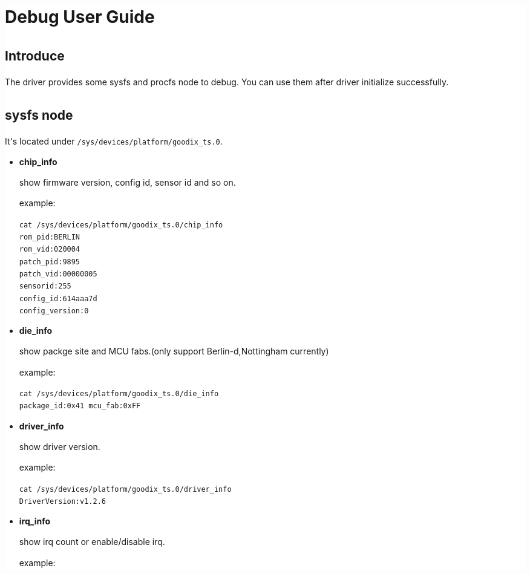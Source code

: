 # **Debug User Guide**

## **Introduce**

The driver provides some sysfs and procfs node to debug. You can use them after driver initialize successfully.

## **sysfs node**

It's located under ``/sys/devices/platform/goodix_ts.0``.

* **chip_info**

	show firmware version, config id, sensor id and so on.

	example:

	```shell
	cat /sys/devices/platform/goodix_ts.0/chip_info
	rom_pid:BERLIN
	rom_vid:020004
	patch_pid:9895
	patch_vid:00000005
	sensorid:255
	config_id:614aaa7d
	config_version:0
	```

* **die_info**

	show packge site and MCU fabs.(only support Berlin-d,Nottingham currently)

	example:

	```shell
	cat /sys/devices/platform/goodix_ts.0/die_info
	package_id:0x41 mcu_fab:0xFF
	```

* **driver_info**

	show driver version.

	example:

	```shell
	cat /sys/devices/platform/goodix_ts.0/driver_info
	DriverVersion:v1.2.6
	```

* **irq_info**

	show irq count or enable/disable irq.

	example:

